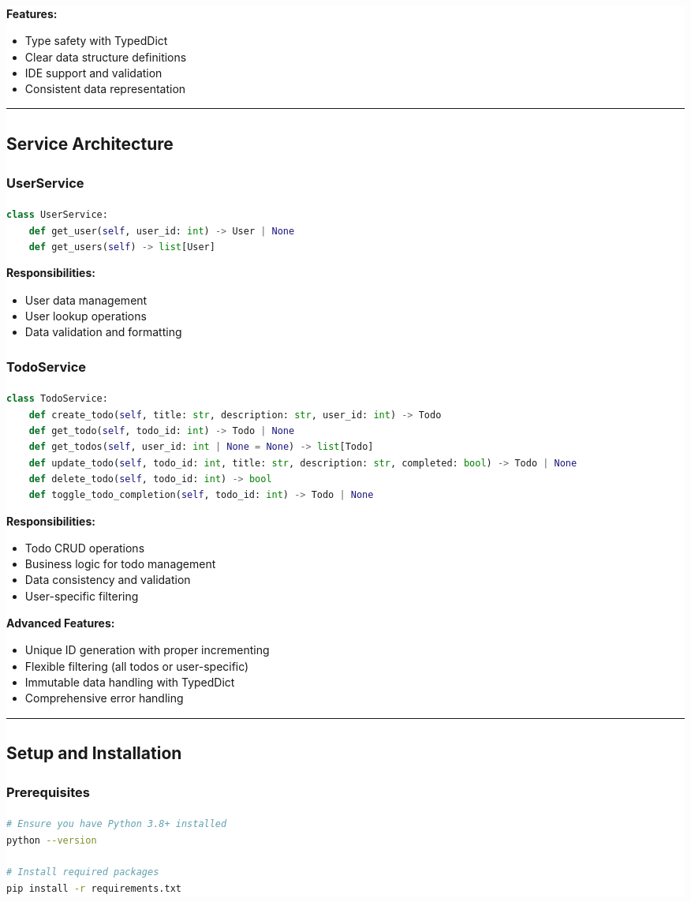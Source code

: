 **Features:**
- Type safety with TypedDict
- Clear data structure definitions
- IDE support and validation
- Consistent data representation

---

## Service Architecture

### UserService
```python
class UserService:
    def get_user(self, user_id: int) -> User | None
    def get_users(self) -> list[User]
```

**Responsibilities:**
- User data management
- User lookup operations
- Data validation and formatting

### TodoService
```python
class TodoService:
    def create_todo(self, title: str, description: str, user_id: int) -> Todo
    def get_todo(self, todo_id: int) -> Todo | None
    def get_todos(self, user_id: int | None = None) -> list[Todo]
    def update_todo(self, todo_id: int, title: str, description: str, completed: bool) -> Todo | None
    def delete_todo(self, todo_id: int) -> bool
    def toggle_todo_completion(self, todo_id: int) -> Todo | None
```

**Responsibilities:**
- Todo CRUD operations
- Business logic for todo management
- Data consistency and validation
- User-specific filtering

**Advanced Features:**
- Unique ID generation with proper incrementing
- Flexible filtering (all todos or user-specific)
- Immutable data handling with TypedDict
- Comprehensive error handling

---

## Setup and Installation

### Prerequisites
```bash
# Ensure you have Python 3.8+ installed
python --version

# Install required packages
pip install -r requirements.txt
```

